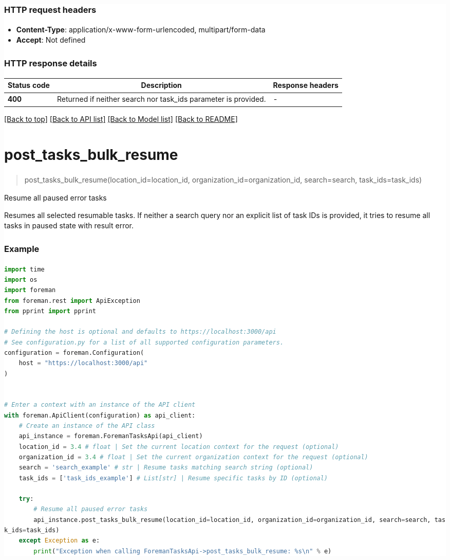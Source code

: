 ### HTTP request headers

 - **Content-Type**: application/x-www-form-urlencoded, multipart/form-data
 - **Accept**: Not defined

### HTTP response details

| Status code | Description | Response headers |
|-------------|-------------|------------------|
**400** | Returned if neither search nor task_ids parameter is provided. |  -  |

[[Back to top]](#) [[Back to API list]](../README.md#documentation-for-api-endpoints) [[Back to Model list]](../README.md#documentation-for-models) [[Back to README]](../README.md)

# **post_tasks_bulk_resume**
> post_tasks_bulk_resume(location_id=location_id, organization_id=organization_id, search=search, task_ids=task_ids)

Resume all paused error tasks

Resumes all selected resumable tasks. If neither a search query nor an explicit list of task IDs is provided, it tries to resume all tasks in paused state with result error. 

### Example


```python
import time
import os
import foreman
from foreman.rest import ApiException
from pprint import pprint

# Defining the host is optional and defaults to https://localhost:3000/api
# See configuration.py for a list of all supported configuration parameters.
configuration = foreman.Configuration(
    host = "https://localhost:3000/api"
)


# Enter a context with an instance of the API client
with foreman.ApiClient(configuration) as api_client:
    # Create an instance of the API class
    api_instance = foreman.ForemanTasksApi(api_client)
    location_id = 3.4 # float | Set the current location context for the request (optional)
    organization_id = 3.4 # float | Set the current organization context for the request (optional)
    search = 'search_example' # str | Resume tasks matching search string (optional)
    task_ids = ['task_ids_example'] # List[str] | Resume specific tasks by ID (optional)

    try:
        # Resume all paused error tasks
        api_instance.post_tasks_bulk_resume(location_id=location_id, organization_id=organization_id, search=search, task_ids=task_ids)
    except Exception as e:
        print("Exception when calling ForemanTasksApi->post_tasks_bulk_resume: %s\n" % e)
```
